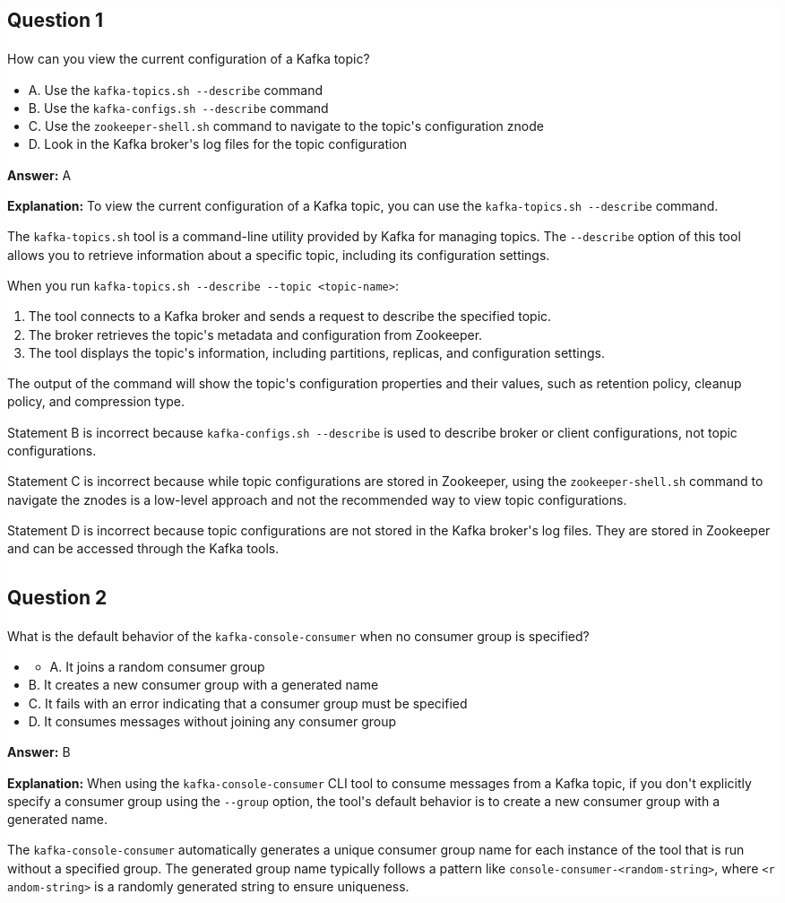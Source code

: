 ## Question 1

How can you view the current configuration of a Kafka topic?

- A. Use the `kafka-topics.sh --describe` command
- B. Use the `kafka-configs.sh --describe` command
- C. Use the `zookeeper-shell.sh` command to navigate to the topic's configuration znode
- D. Look in the Kafka broker's log files for the topic configuration

**Answer:** A

**Explanation:**
To view the current configuration of a Kafka topic, you can use the `kafka-topics.sh --describe` command.

The `kafka-topics.sh` tool is a command-line utility provided by Kafka for managing topics. The `--describe` option of this tool allows you to retrieve information about a specific topic, including its configuration settings.

When you run `kafka-topics.sh --describe --topic <topic-name>`:

1. The tool connects to a Kafka broker and sends a request to describe the specified topic.
2. The broker retrieves the topic's metadata and configuration from Zookeeper.
3. The tool displays the topic's information, including partitions, replicas, and configuration settings.

The output of the command will show the topic's configuration properties and their values, such as retention policy, cleanup policy, and compression type.

Statement B is incorrect because `kafka-configs.sh --describe` is used to describe broker or client configurations, not topic configurations.

Statement C is incorrect because while topic configurations are stored in Zookeeper, using the `zookeeper-shell.sh` command to navigate the znodes is a low-level approach and not the recommended way to view topic configurations.

Statement D is incorrect because topic configurations are not stored in the Kafka broker's log files. They are stored in Zookeeper and can be accessed through the Kafka tools.

## Question 2

What is the default behavior of the `kafka-console-consumer` when no consumer group is specified?

- - A. It joins a random consumer group
- B. It creates a new consumer group with a generated name
- C. It fails with an error indicating that a consumer group must be specified
- D. It consumes messages without joining any consumer group

**Answer:** B

**Explanation:**
When using the `kafka-console-consumer` CLI tool to consume messages from a Kafka topic, if you don't explicitly specify a consumer group using the `--group` option, the tool's default behavior is to create a new consumer group with a generated name.

The `kafka-console-consumer` automatically generates a unique consumer group name for each instance of the tool that is run without a specified group. The generated group name typically follows a pattern like `console-consumer-<random-string>`, where `<random-string>` is a randomly generated string to ensure uniqueness.

